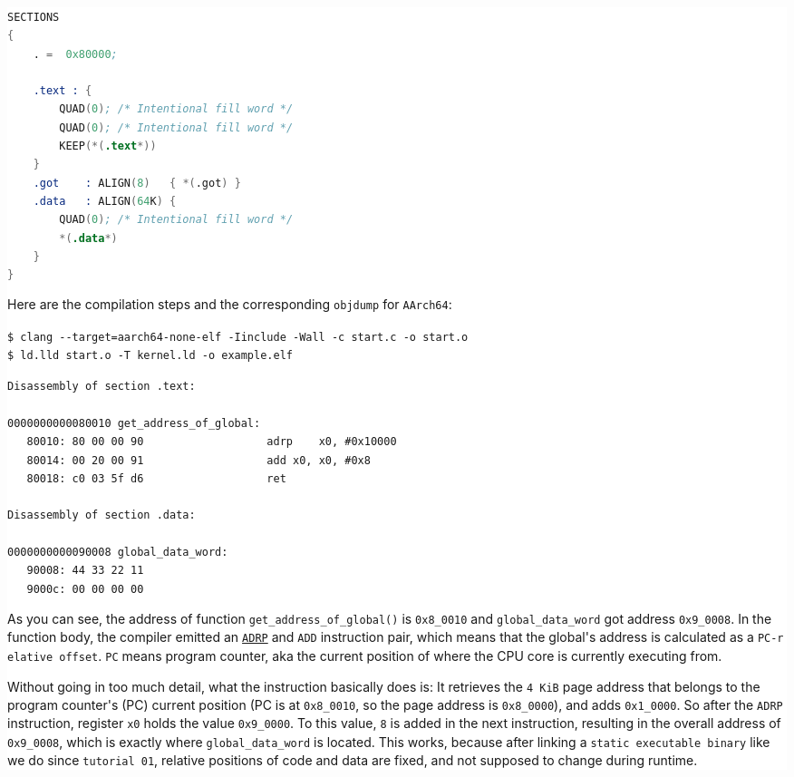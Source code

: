 ```ld.s
SECTIONS
{
    . =  0x80000;

    .text : {
        QUAD(0); /* Intentional fill word */
        QUAD(0); /* Intentional fill word */
        KEEP(*(.text*))
    }
    .got    : ALIGN(8)   { *(.got) }
    .data   : ALIGN(64K) {
        QUAD(0); /* Intentional fill word */
        *(.data*)
    }
}
```

Here are the compilation steps and the corresponding `objdump` for `AArch64`:

```console
$ clang --target=aarch64-none-elf -Iinclude -Wall -c start.c -o start.o
$ ld.lld start.o -T kernel.ld -o example.elf
```

```c-objdump
Disassembly of section .text:

0000000000080010 get_address_of_global:
   80010: 80 00 00 90                  	adrp	x0, #0x10000
   80014: 00 20 00 91                  	add	x0, x0, #0x8
   80018: c0 03 5f d6                  	ret

Disassembly of section .data:

0000000000090008 global_data_word:
   90008: 44 33 22 11
   9000c: 00 00 00 00
```

As you can see, the address of function `get_address_of_global()` is `0x8_0010` and
`global_data_word` got address `0x9_0008`. In the function body, the compiler emitted an [`ADRP`]
and `ADD` instruction pair, which means that the global's address is calculated as a `PC-relative
offset`. `PC` means program counter, aka the current position of where the CPU core is currently
executing from.

Without going in too much detail, what the instruction basically does is: It retrieves the `4 KiB`
page address that belongs to the program counter's (PC) current position (PC is at `0x8_0010`, so
the page address is `0x8_0000`), and adds `0x1_0000`. So after the `ADRP` instruction, register `x0`
holds the value `0x9_0000`. To this value, `8` is added in the next instruction, resulting in the
overall address of `0x9_0008`, which is exactly where `global_data_word` is located. This works,
because after linking a `static executable binary` like we do since `tutorial 01`, relative
positions of code and data are fixed, and not supposed to change during runtime.


[ARM Cortex-A Series Programmer’s Guide for ARMv8-A]: https://developer.arm.com/documentation/den0024/latest/
[`ADRP`]: https://developer.arm.com/documentation/dui0802/b/A64-General-Instructions/ADRP
[position-independent code]: https://en.wikipedia.org/wiki/Position-independent_code
[`-fpic` description for GCC]: https://gcc.gnu.org/onlinedocs/gcc/Code-Gen-Options.html#Code-Gen-Options
[translation-unit]: https://en.wikipedia.org/wiki/Translation_unit_(programming)
[relocation model]: https://doc.rust-lang.org/rustc/codegen-options/index.html#relocation-model
